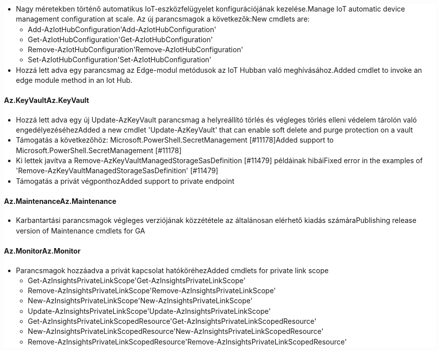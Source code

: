 * <span data-ttu-id="89c97-343">Nagy méretekben történő automatikus IoT-eszközfelügyelet konfigurációjának kezelése.</span><span class="sxs-lookup"><span data-stu-id="89c97-343">Manage IoT automatic device management configuration at scale.</span></span> <span data-ttu-id="89c97-344">Az új parancsmagok a következők:</span><span class="sxs-lookup"><span data-stu-id="89c97-344">New cmdlets are:</span></span>
    - <span data-ttu-id="89c97-345">Add-AzIotHubConfiguration</span><span class="sxs-lookup"><span data-stu-id="89c97-345">'Add-AzIotHubConfiguration'</span></span>
    - <span data-ttu-id="89c97-346">Get-AzIotHubConfiguration</span><span class="sxs-lookup"><span data-stu-id="89c97-346">'Get-AzIotHubConfiguration'</span></span>
    - <span data-ttu-id="89c97-347">Remove-AzIotHubConfiguration</span><span class="sxs-lookup"><span data-stu-id="89c97-347">'Remove-AzIotHubConfiguration'</span></span>
    - <span data-ttu-id="89c97-348">Set-AzIotHubConfiguration</span><span class="sxs-lookup"><span data-stu-id="89c97-348">'Set-AzIotHubConfiguration'</span></span>
* <span data-ttu-id="89c97-349">Hozzá lett adva egy parancsmag az Edge-modul metódusok az IoT Hubban való meghívásához.</span><span class="sxs-lookup"><span data-stu-id="89c97-349">Added cmdlet to invoke an edge module method in an Iot Hub.</span></span>

#### <a name="azkeyvault"></a><span data-ttu-id="89c97-350">Az.KeyVault</span><span class="sxs-lookup"><span data-stu-id="89c97-350">Az.KeyVault</span></span>
* <span data-ttu-id="89c97-351">Hozzá lett adva egy új Update-AzKeyVault parancsmag a helyreállító törlés és végleges törlés elleni védelem tárolón való engedélyezéséhez</span><span class="sxs-lookup"><span data-stu-id="89c97-351">Added a new cmdlet 'Update-AzKeyVault' that can enable soft delete and purge protection on a vault</span></span>
* <span data-ttu-id="89c97-352">Támogatás a következőhöz: Microsoft.PowerShell.SecretManagement [#11178]</span><span class="sxs-lookup"><span data-stu-id="89c97-352">Added support to Microsoft.PowerShell.SecretManagement [#11178]</span></span>
* <span data-ttu-id="89c97-353">Ki lettek javítva a Remove-AzKeyVaultManagedStorageSasDefinition [#11479] példáinak hibái</span><span class="sxs-lookup"><span data-stu-id="89c97-353">Fixed error in the examples of 'Remove-AzKeyVaultManagedStorageSasDefinition' [#11479]</span></span>
* <span data-ttu-id="89c97-354">Támogatás a privát végponthoz</span><span class="sxs-lookup"><span data-stu-id="89c97-354">Added support to private endpoint</span></span>

#### <a name="azmaintenance"></a><span data-ttu-id="89c97-355">Az.Maintenance</span><span class="sxs-lookup"><span data-stu-id="89c97-355">Az.Maintenance</span></span>
* <span data-ttu-id="89c97-356">Karbantartási parancsmagok végleges verziójának közzététele az általánosan elérhető kiadás számára</span><span class="sxs-lookup"><span data-stu-id="89c97-356">Publishing release version of Maintenance cmdlets for GA</span></span>

#### <a name="azmonitor"></a><span data-ttu-id="89c97-357">Az.Monitor</span><span class="sxs-lookup"><span data-stu-id="89c97-357">Az.Monitor</span></span>
* <span data-ttu-id="89c97-358">Parancsmagok hozzáadva a privát kapcsolat hatóköréhez</span><span class="sxs-lookup"><span data-stu-id="89c97-358">Added cmdlets for private link scope</span></span>
    - <span data-ttu-id="89c97-359">Get-AzInsightsPrivateLinkScope</span><span class="sxs-lookup"><span data-stu-id="89c97-359">'Get-AzInsightsPrivateLinkScope'</span></span>
    - <span data-ttu-id="89c97-360">Remove-AzInsightsPrivateLinkScope</span><span class="sxs-lookup"><span data-stu-id="89c97-360">'Remove-AzInsightsPrivateLinkScope'</span></span>
    - <span data-ttu-id="89c97-361">New-AzInsightsPrivateLinkScope</span><span class="sxs-lookup"><span data-stu-id="89c97-361">'New-AzInsightsPrivateLinkScope'</span></span>
    - <span data-ttu-id="89c97-362">Update-AzInsightsPrivateLinkScope</span><span class="sxs-lookup"><span data-stu-id="89c97-362">'Update-AzInsightsPrivateLinkScope'</span></span>
    - <span data-ttu-id="89c97-363">Get-AzInsightsPrivateLinkScopedResource</span><span class="sxs-lookup"><span data-stu-id="89c97-363">'Get-AzInsightsPrivateLinkScopedResource'</span></span>
    - <span data-ttu-id="89c97-364">New-AzInsightsPrivateLinkScopedResource</span><span class="sxs-lookup"><span data-stu-id="89c97-364">'New-AzInsightsPrivateLinkScopedResource'</span></span>
    - <span data-ttu-id="89c97-365">Remove-AzInsightsPrivateLinkScopedResource</span><span class="sxs-lookup"><span data-stu-id="89c97-365">'Remove-AzInsightsPrivateLinkScopedResource'</span></span>
